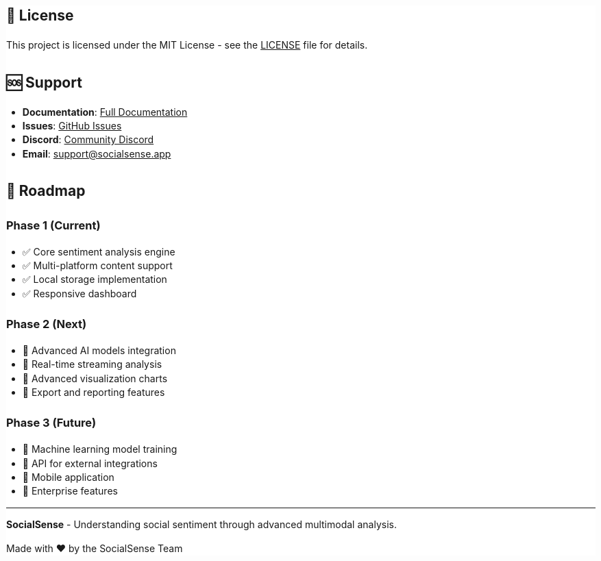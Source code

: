## 📄 License

This project is licensed under the MIT License - see the [LICENSE](LICENSE) file for details.

## 🆘 Support

- **Documentation**: [Full Documentation](https://docs.socialsense.app)
- **Issues**: [GitHub Issues](https://github.com/yourusername/socialsense/issues)
- **Discord**: [Community Discord](https://discord.gg/socialsense)
- **Email**: support@socialsense.app

## 🎯 Roadmap

### Phase 1 (Current)
- ✅ Core sentiment analysis engine
- ✅ Multi-platform content support
- ✅ Local storage implementation
- ✅ Responsive dashboard

### Phase 2 (Next)
- 🔄 Advanced AI models integration
- 🔄 Real-time streaming analysis
- 🔄 Advanced visualization charts
- 🔄 Export and reporting features

### Phase 3 (Future)
- 📅 Machine learning model training
- 📅 API for external integrations
- 📅 Mobile application
- 📅 Enterprise features

---

**SocialSense** - Understanding social sentiment through advanced multimodal analysis.

Made with ❤️ by the SocialSense Team